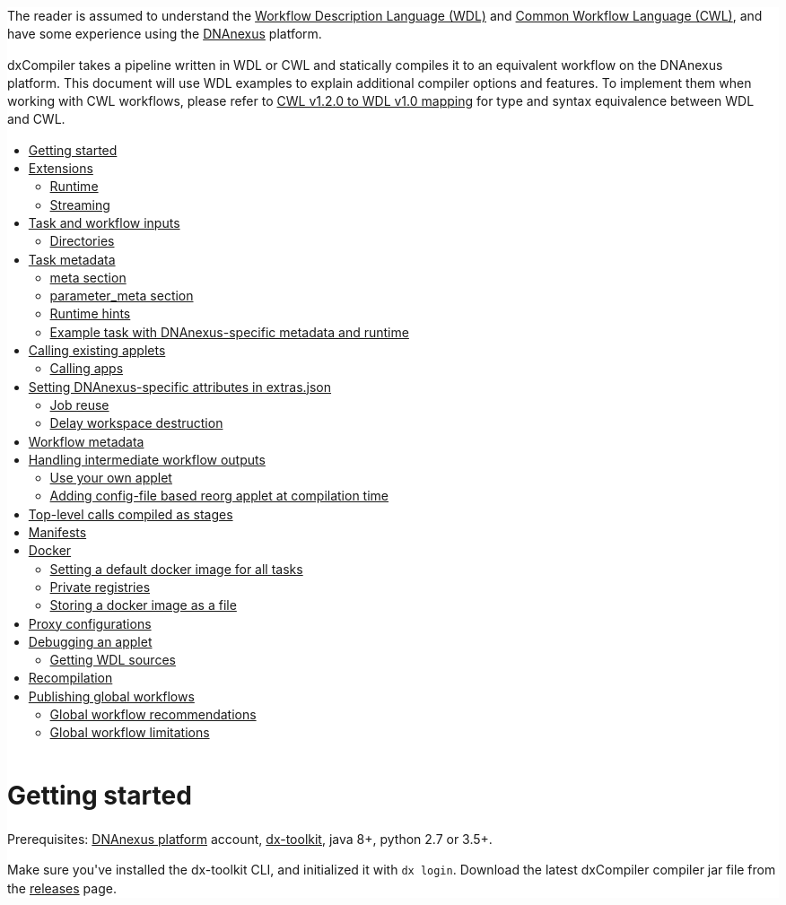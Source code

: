 The reader is assumed to understand the [Workflow Description Language (WDL)](http://www.openwdl.org/) and [Common Workflow Language (CWL)](https://www.commonwl.org/v1.2), and have some experience using the [DNAnexus](http://www.dnanexus.com) platform.

dxCompiler takes a pipeline written in WDL or CWL and statically compiles it to an equivalent workflow on the DNAnexus platform. This document will use WDL examples to explain additional compiler options and features. To implement them when working with CWL workflows, please refer to [CWL v1.2.0 to WDL v1.0 mapping](CWL_v1.2.0_to_WDL_v1.md) for type and syntax equivalence between WDL and CWL. 

- [Getting started](#getting-started)
- [Extensions](#extensions)
  * [Runtime](#runtime)
  * [Streaming](#streaming)
- [Task and workflow inputs](#task-and-workflow-inputs)
  * [Directories](#directories)
- [Task metadata](#task-metadata)
  * [meta section](#meta-section)
  * [parameter_meta section](#parameter_meta-section)
  * [Runtime hints](#runtime-hints)
  * [Example task with DNAnexus-specific metadata and runtime](#example-task-with-dnanexus-specific-metadata-and-runtime)
- [Calling existing applets](#calling-existing-applets)
  * [Calling apps](#calling-apps)
- [Setting DNAnexus-specific attributes in extras.json](#setting-dnanexus-specific-attributes-in-extrasjson)
  * [Job reuse](#job-reuse)
  * [Delay workspace destruction](#delay-workspace-destruction)
- [Workflow metadata](#workflow-metadata)
- [Handling intermediate workflow outputs](#handling-intermediate-workflow-outputs)
  * [Use your own applet](#use-your-own-applet)
  * [Adding config-file based reorg applet at compilation time](#adding-config-file-based-reorg-applet-at-compilation-time)
- [Top-level calls compiled as stages](#toplevel-calls-compiled-as-stages)
- [Manifests](#manifests)  
- [Docker](#docker)
  * [Setting a default docker image for all tasks](#setting-a-default-docker-image-for-all-tasks)
  * [Private registries](#private-registries)
  * [Storing a docker image as a file](#storing-a-docker-image-as-a-file)
- [Proxy configurations](#proxy-configurations)
- [Debugging an applet](#debugging-an-applet)
  * [Getting WDL sources](#getting-wdl-sources)
- [Recompilation](#recompilation)
- [Publishing global workflows](#publishing-global-workflows)
  * [Global workflow recommendations](#global-workflow-recommendations)
  * [Global workflow limitations](#global-workflow-limitations)

# Getting started

Prerequisites: [DNAnexus platform](https://platform.dnanexus.com) account, [dx-toolkit](https://github.com/dnanexus/dx-toolkit), java 8+, python 2.7 or 3.5+.

Make sure you've installed the dx-toolkit CLI, and initialized it with `dx login`. Download the latest dxCompiler compiler jar file from the [releases](https://github.com/dnanexus/dxCompiler/releases) page.
